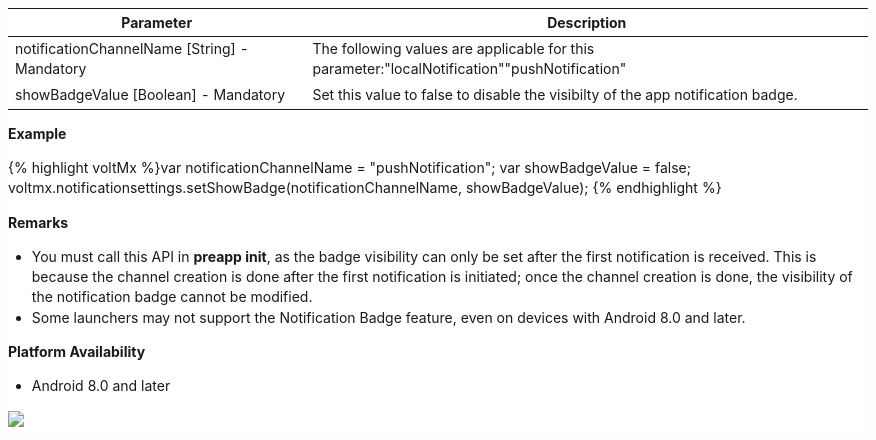 | Parameter | Description |
| --- | --- |
| notificationChannelName \[String\] - Mandatory | The following values are applicable for this parameter:"localNotification""pushNotification" |
| showBadgeValue \[Boolean\] - Mandatory | Set this value to false to disable the visibilty of the app notification badge. |

**Example**

{% highlight voltMx %}var notificationChannelName = "pushNotification";
var showBadgeValue = false;
voltmx.notificationsettings.setShowBadge(notificationChannelName, showBadgeValue);
{% endhighlight %}

**Remarks**

*   You must call this API in **preapp init**, as the badge visibility can only be set after the first notification is received. This is because the channel creation is done after the first notification is initiated; once the channel creation is done, the visibility of the notification badge cannot be modified.
*   Some launchers may not support the Notification Badge feature, even on devices with Android 8.0 and later.

**Platform Availability**

*   Android 8.0 and later

![](resources/prettify/onload.png)
